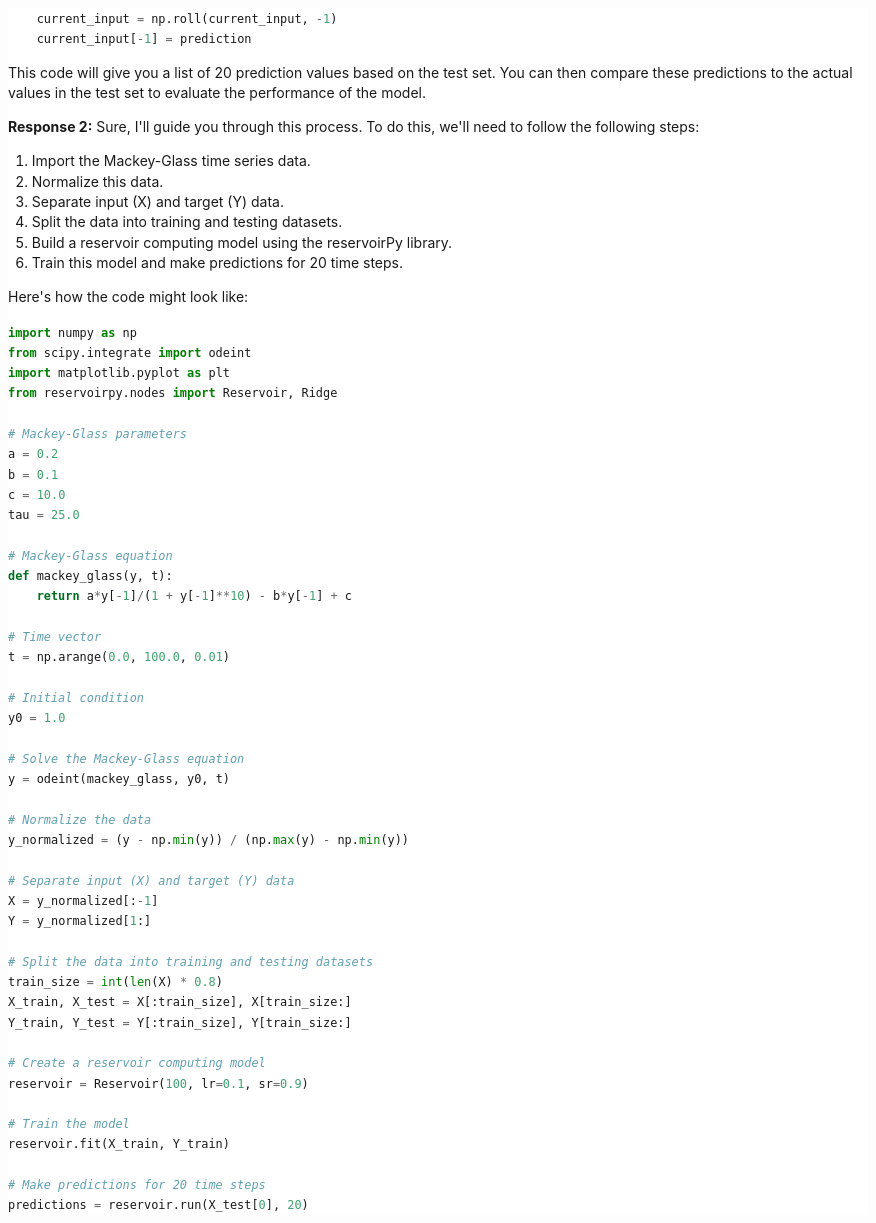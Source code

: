```python
    current_input = np.roll(current_input, -1)
    current_input[-1] = prediction
```

This code will give you a list of 20 prediction values based on the test set. You can then compare these predictions to the actual values in the test set to evaluate the performance of the model.

**Response 2:**
 Sure, I'll guide you through this process. To do this, we'll need to follow the following steps:

1. Import the Mackey-Glass time series data.
2. Normalize this data.
3. Separate input (X) and target (Y) data.
4. Split the data into training and testing datasets.
5. Build a reservoir computing model using the reservoirPy library.
6. Train this model and make predictions for 20 time steps.

Here's how the code might look like:

```python
import numpy as np
from scipy.integrate import odeint
import matplotlib.pyplot as plt
from reservoirpy.nodes import Reservoir, Ridge

# Mackey-Glass parameters
a = 0.2
b = 0.1
c = 10.0
tau = 25.0

# Mackey-Glass equation
def mackey_glass(y, t):
    return a*y[-1]/(1 + y[-1]**10) - b*y[-1] + c

# Time vector
t = np.arange(0.0, 100.0, 0.01)

# Initial condition
y0 = 1.0

# Solve the Mackey-Glass equation
y = odeint(mackey_glass, y0, t)

# Normalize the data
y_normalized = (y - np.min(y)) / (np.max(y) - np.min(y))

# Separate input (X) and target (Y) data
X = y_normalized[:-1]
Y = y_normalized[1:]

# Split the data into training and testing datasets
train_size = int(len(X) * 0.8)
X_train, X_test = X[:train_size], X[train_size:]
Y_train, Y_test = Y[:train_size], Y[train_size:]

# Create a reservoir computing model
reservoir = Reservoir(100, lr=0.1, sr=0.9)

# Train the model
reservoir.fit(X_train, Y_train)

# Make predictions for 20 time steps
predictions = reservoir.run(X_test[0], 20)

```